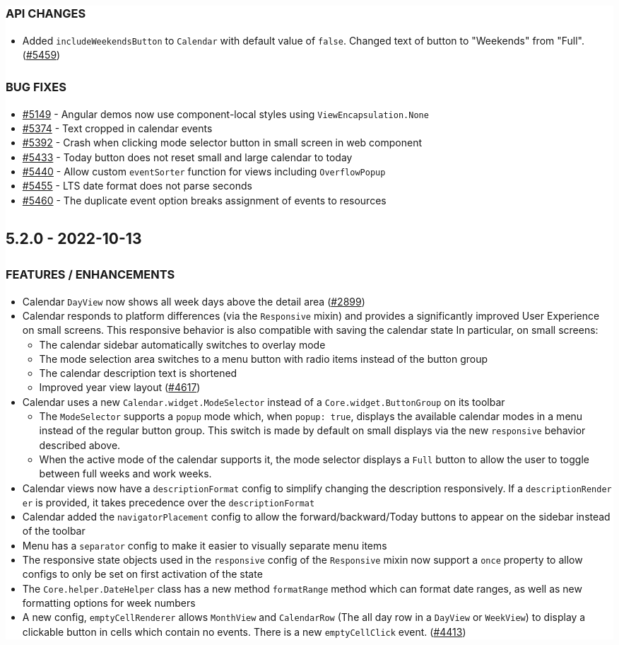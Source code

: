 ### API CHANGES

* Added `includeWeekendsButton` to `Calendar` with default value of `false`. Changed text of
  button to "Weekends" from "Full". ([#5459](https://github.com/bryntum/support/issues/5459))

### BUG FIXES

* [#5149](https://github.com/bryntum/support/issues/5149) - Angular demos now use component-local styles using `ViewEncapsulation.None`
* [#5374](https://github.com/bryntum/support/issues/5374) - Text cropped in calendar events
* [#5392](https://github.com/bryntum/support/issues/5392) - Crash when clicking mode selector button in small screen in web component
* [#5433](https://github.com/bryntum/support/issues/5433) - Today button does not reset small and large calendar to today
* [#5440](https://github.com/bryntum/support/issues/5440) - Allow custom `eventSorter` function for views including `OverflowPopup`
* [#5455](https://github.com/bryntum/support/issues/5455) - LTS date format does not parse seconds
* [#5460](https://github.com/bryntum/support/issues/5460) - The duplicate event option breaks assignment of events to resources

## 5.2.0 - 2022-10-13

### FEATURES / ENHANCEMENTS

* Calendar `DayView` now shows all week days above the detail area ([#2899](https://github.com/bryntum/support/issues/2899))
* Calendar responds to platform differences (via the `Responsive` mixin) and provides a significantly improved User
  Experience on small screens. This responsive behavior is also compatible with saving the calendar state In particular,
  on small screens:
    * The calendar sidebar automatically switches to overlay mode
    * The mode selection area switches to a menu button with radio items instead of the button group
    * The calendar description text is shortened
    * Improved year view layout ([#4617](https://github.com/bryntum/support/issues/4617))
* Calendar uses a new `Calendar.widget.ModeSelector` instead of a `Core.widget.ButtonGroup` on its toolbar
    * The `ModeSelector` supports a `popup` mode which, when `popup: true`, displays the available calendar modes in a
      menu instead of the regular button group. This switch is made by default on small displays via the new
      `responsive` behavior described above.
    * When the active mode of the calendar supports it, the mode selector displays a `Full` button to allow the user to
      toggle between full weeks and work weeks.
* Calendar views now have a `descriptionFormat` config to simplify changing the description responsively. If a
  `descriptionRenderer` is provided, it takes precedence over the `descriptionFormat`
* Calendar added the `navigatorPlacement` config to allow the forward/backward/Today buttons to appear on the sidebar
  instead of the toolbar
* Menu has a `separator` config to make it easier to visually separate menu items
* The responsive state objects used in the `responsive` config of the `Responsive` mixin now support a `once` property
  to allow configs to only be set on first activation of the state
* The `Core.helper.DateHelper` class has a new method `formatRange` method which can format date ranges, as well as new
  formatting options for week numbers
* A new config, `emptyCellRenderer` allows `MonthView` and `CalendarRow` (The all day row in a `DayView`
  or `WeekView`) to display a clickable button in cells which contain no events. There is a new
  `emptyCellClick` event. ([#4413](https://github.com/bryntum/support/issues/4413))
